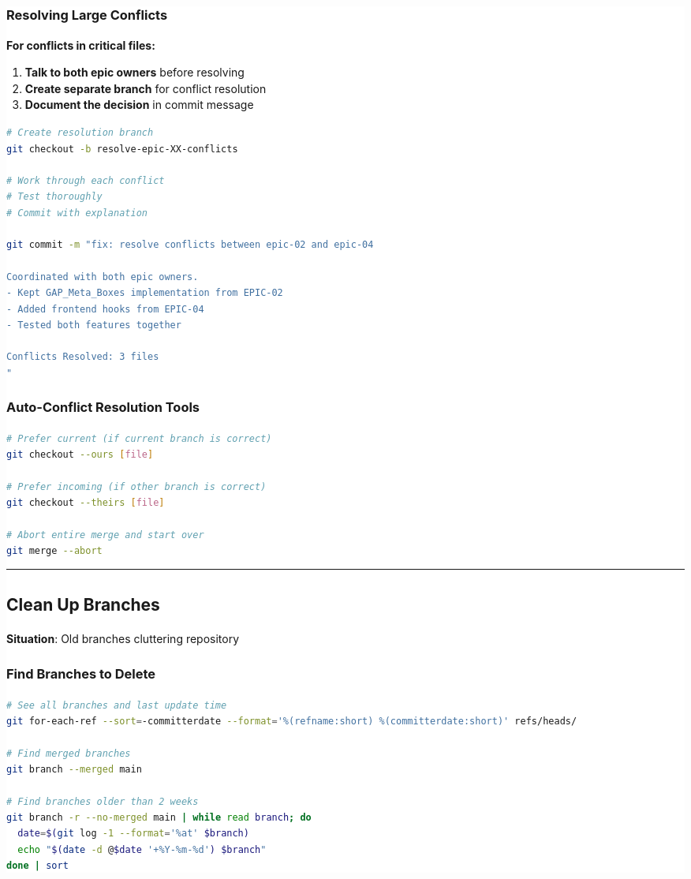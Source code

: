 ### Resolving Large Conflicts

**For conflicts in critical files:**

1. **Talk to both epic owners** before resolving
2. **Create separate branch** for conflict resolution
3. **Document the decision** in commit message

```bash
# Create resolution branch
git checkout -b resolve-epic-XX-conflicts

# Work through each conflict
# Test thoroughly
# Commit with explanation

git commit -m "fix: resolve conflicts between epic-02 and epic-04

Coordinated with both epic owners.
- Kept GAP_Meta_Boxes implementation from EPIC-02
- Added frontend hooks from EPIC-04
- Tested both features together

Conflicts Resolved: 3 files
"
```

### Auto-Conflict Resolution Tools

```bash
# Prefer current (if current branch is correct)
git checkout --ours [file]

# Prefer incoming (if other branch is correct)
git checkout --theirs [file]

# Abort entire merge and start over
git merge --abort
```

---

## Clean Up Branches

**Situation**: Old branches cluttering repository

### Find Branches to Delete

```bash
# See all branches and last update time
git for-each-ref --sort=-committerdate --format='%(refname:short) %(committerdate:short)' refs/heads/

# Find merged branches
git branch --merged main

# Find branches older than 2 weeks
git branch -r --no-merged main | while read branch; do
  date=$(git log -1 --format='%at' $branch)
  echo "$(date -d @$date '+%Y-%m-%d') $branch"
done | sort
```
